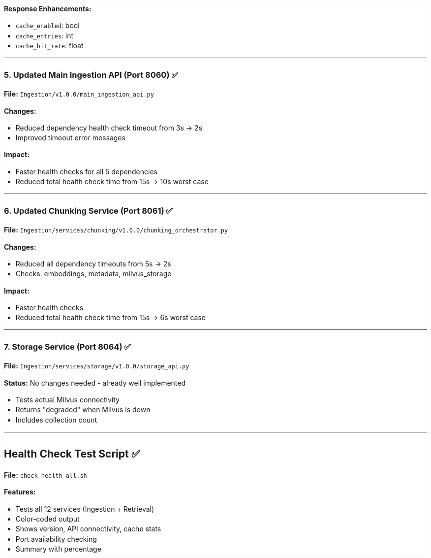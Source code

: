 **Response Enhancements:**
- `cache_enabled`: bool
- `cache_entries`: int
- `cache_hit_rate`: float

---

### 5. Updated Main Ingestion API (Port 8060) ✅

**File:** `Ingestion/v1.0.0/main_ingestion_api.py`

**Changes:**
- Reduced dependency health check timeout from 3s → 2s
- Improved timeout error messages

**Impact:**
- Faster health checks for all 5 dependencies
- Reduced total health check time from 15s → 10s worst case

---

### 6. Updated Chunking Service (Port 8061) ✅

**File:** `Ingestion/services/chunking/v1.0.0/chunking_orchestrator.py`

**Changes:**
- Reduced all dependency timeouts from 5s → 2s
- Checks: embeddings, metadata, milvus_storage

**Impact:**
- Faster health checks
- Reduced total health check time from 15s → 6s worst case

---

### 7. Storage Service (Port 8064) ✅

**File:** `Ingestion/services/storage/v1.0.0/storage_api.py`

**Status:** No changes needed - already well implemented
- Tests actual Milvus connectivity
- Returns "degraded" when Milvus is down
- Includes collection count

---

## Health Check Test Script ✅

**File:** `check_health_all.sh`

**Features:**
- Tests all 12 services (Ingestion + Retrieval)
- Color-coded output
- Shows version, API connectivity, cache stats
- Port availability checking
- Summary with percentage
